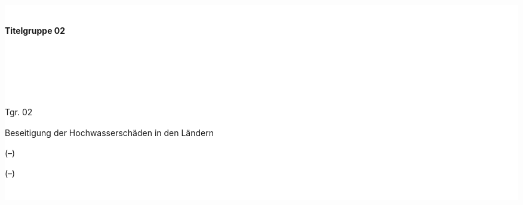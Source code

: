 
</td>

</tr>

<tr>

<td style align="center" valign="top" charoff="50">

 

</td>

<td style colspan="5" align="justify" valign="top" charoff="50">

<span style=";font-weight:bold">Titelgruppe 02</span>

</td>

<td style align="right" valign="top" charoff="50">

 

</td>

<td style align="right" valign="top" charoff="50">

 

</td>

<td style align="right" valign="top" charoff="50">

 

</td>

</tr>

<tr>

<td style align="center" valign="top" charoff="50">

Tgr. 02

</td>

<td style colspan="5" align="justify" valign="top" charoff="50">

Beseitigung der Hochwasserschäden in den Ländern

</td>

<td style align="right" valign="top" charoff="50">

(–)

</td>

<td style align="right" valign="top" charoff="50">

(–)

</td>

<td style align="right" valign="top" charoff="50">

 

